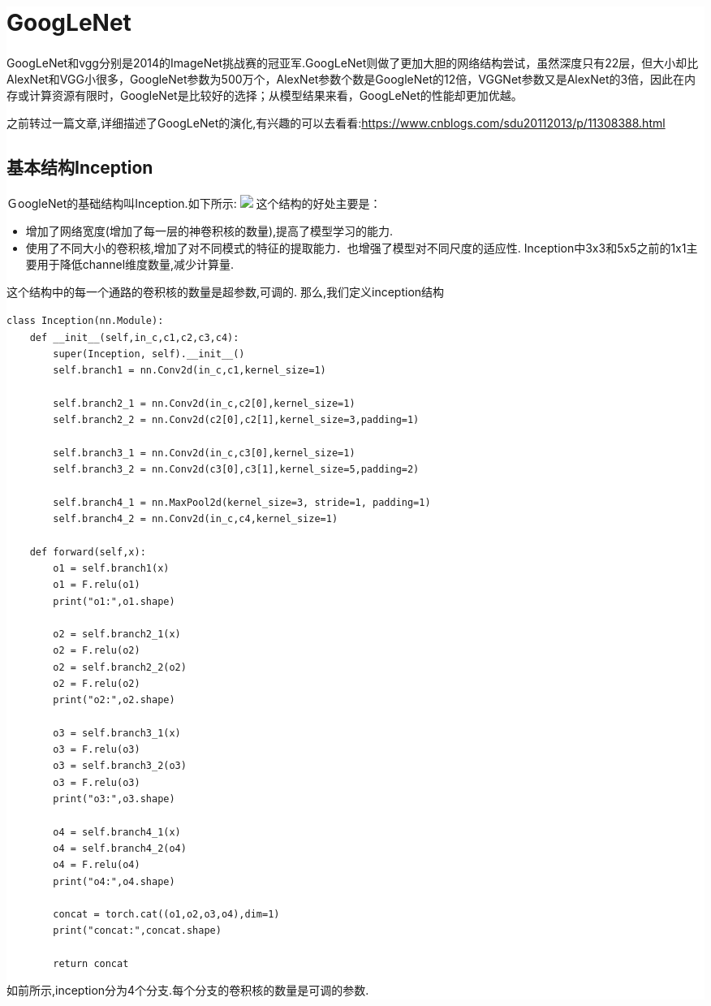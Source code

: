 # GoogLeNet
GoogLeNet和vgg分别是2014的ImageNet挑战赛的冠亚军.GoogLeNet则做了更加大胆的网络结构尝试，虽然深度只有22层，但大小却比AlexNet和VGG小很多，GoogleNet参数为500万个，AlexNet参数个数是GoogleNet的12倍，VGGNet参数又是AlexNet的3倍，因此在内存或计算资源有限时，GoogleNet是比较好的选择；从模型结果来看，GoogLeNet的性能却更加优越。

之前转过一篇文章,详细描述了GoogLeNet的演化,有兴趣的可以去看看:<https://www.cnblogs.com/sdu20112013/p/11308388.html>

## 基本结构Inception
ＧoogleNet的基础结构叫Inception.如下所示:
![](https://img2018.cnblogs.com/blog/583030/202001/583030-20200114150124210-1668546098.png)
这个结构的好处主要是：
- 增加了网络宽度(增加了每一层的神卷积核的数量),提高了模型学习的能力.
- 使用了不同大小的卷积核,增加了对不同模式的特征的提取能力．也增强了模型对不同尺度的适应性.
Inception中3x3和5x5之前的1x1主要用于降低channel维度数量,减少计算量.

这个结构中的每一个通路的卷积核的数量是超参数,可调的.
那么,我们定义inception结构
```
class Inception(nn.Module):
    def __init__(self,in_c,c1,c2,c3,c4):
        super(Inception, self).__init__()
        self.branch1 = nn.Conv2d(in_c,c1,kernel_size=1)
        
        self.branch2_1 = nn.Conv2d(in_c,c2[0],kernel_size=1)
        self.branch2_2 = nn.Conv2d(c2[0],c2[1],kernel_size=3,padding=1)

        self.branch3_1 = nn.Conv2d(in_c,c3[0],kernel_size=1)
        self.branch3_2 = nn.Conv2d(c3[0],c3[1],kernel_size=5,padding=2)

        self.branch4_1 = nn.MaxPool2d(kernel_size=3, stride=1, padding=1)
        self.branch4_2 = nn.Conv2d(in_c,c4,kernel_size=1)

    def forward(self,x):
        o1 = self.branch1(x)
        o1 = F.relu(o1)
        print("o1:",o1.shape)
        
        o2 = self.branch2_1(x)
        o2 = F.relu(o2)
        o2 = self.branch2_2(o2)
        o2 = F.relu(o2)
        print("o2:",o2.shape)

        o3 = self.branch3_1(x)
        o3 = F.relu(o3)
        o3 = self.branch3_2(o3)
        o3 = F.relu(o3)
        print("o3:",o3.shape)

        o4 = self.branch4_1(x)
        o4 = self.branch4_2(o4)
        o4 = F.relu(o4)
        print("o4:",o4.shape)

        concat = torch.cat((o1,o2,o3,o4),dim=1)
        print("concat:",concat.shape)

        return concat
```
如前所示,inception分为4个分支.每个分支的卷积核的数量是可调的参数.

